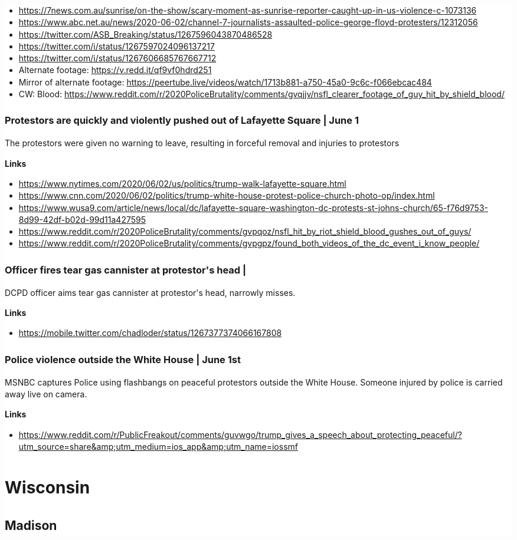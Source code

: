 * https://7news.com.au/sunrise/on-the-show/scary-moment-as-sunrise-reporter-caught-up-in-us-violence-c-1073136
* https://www.abc.net.au/news/2020-06-02/channel-7-journalists-assaulted-police-george-floyd-protesters/12312056
* https://twitter.com/ASB_Breaking/status/1267596043870486528
* https://twitter.com/i/status/1267597024096137217
* https://twitter.com/i/status/1267606685767667712
* Alternate footage: https://v.redd.it/qf9vf0hdrd251
* Mirror of alternate footage: https://peertube.live/videos/watch/1713b881-a750-45a0-9c6c-f066ebcac484
* CW: Blood: https://www.reddit.com/r/2020PoliceBrutality/comments/gvqjjv/nsfl_clearer_footage_of_guy_hit_by_shield_blood/

### Protestors are quickly and violently pushed out of Lafayette Square | June 1

The protestors were given no warning to leave, resulting in forceful removal and injuries to protestors

**Links**

* https://www.nytimes.com/2020/06/02/us/politics/trump-walk-lafayette-square.html
* https://www.cnn.com/2020/06/02/politics/trump-white-house-protest-police-church-photo-op/index.html
* https://www.wusa9.com/article/news/local/dc/lafayette-square-washington-dc-protests-st-johns-church/65-f76d9753-8d99-42df-b02d-99d11a427595
* https://www.reddit.com/r/2020PoliceBrutality/comments/gvpqoz/nsfl_hit_by_riot_shield_blood_gushes_out_of_guys/
* https://www.reddit.com/r/2020PoliceBrutality/comments/gvpgpz/found_both_videos_of_the_dc_event_i_know_people/

### Officer fires tear gas cannister at protestor's head |

DCPD officer aims tear gas cannister at protestor's head, narrowly misses.

**Links**

* https://mobile.twitter.com/chadloder/status/1267377374066167808

### Police violence outside the White House | June 1st

MSNBC captures Police using flashbangs on peaceful protestors outside the White House. Someone injured by police is carried away live on camera.

**Links**

* https://www.reddit.com/r/PublicFreakout/comments/guvwgo/trump_gives_a_speech_about_protecting_peaceful/?utm_source=share&amp;utm_medium=ios_app&amp;utm_name=iossmf



# Wisconsin

## Madison
